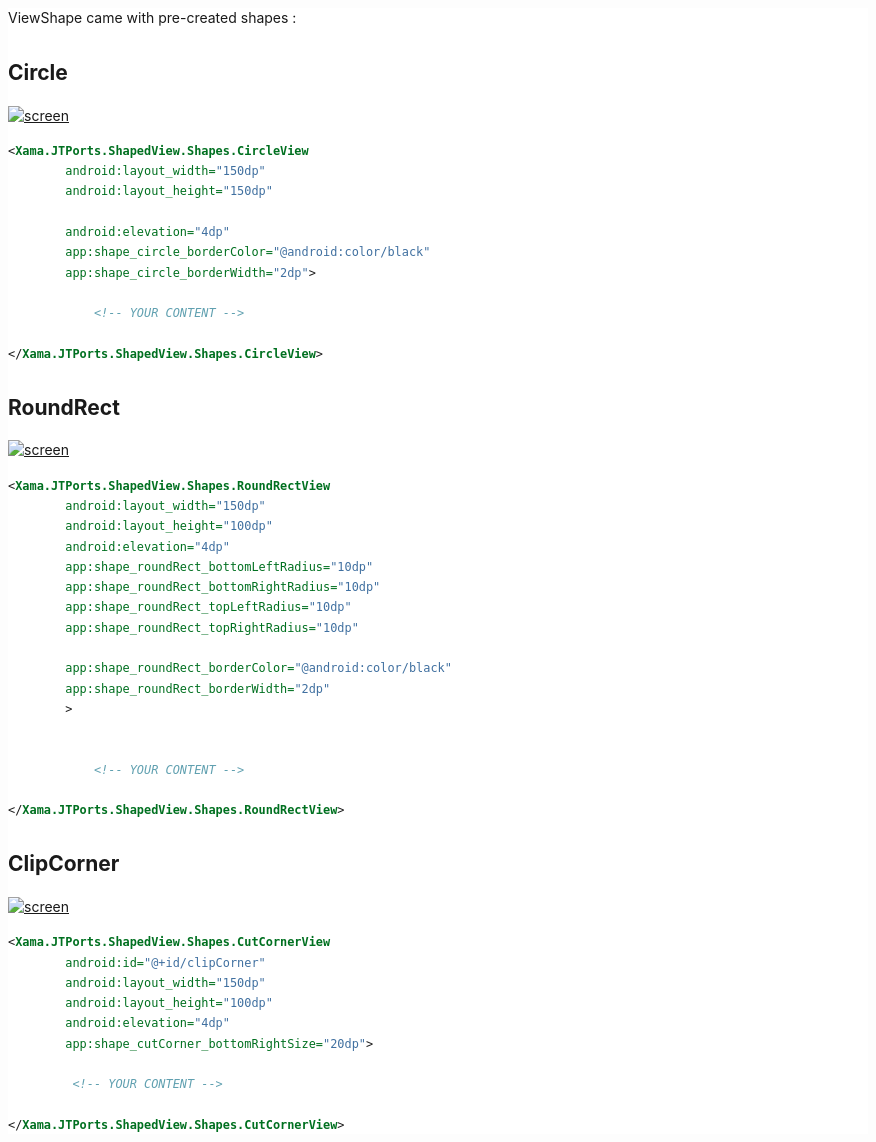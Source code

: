 ViewShape came with pre-created shapes :

## Circle

[![screen](IMAGE)](LINK)

```xml
<Xama.JTPorts.ShapedView.Shapes.CircleView
        android:layout_width="150dp"
        android:layout_height="150dp"

        android:elevation="4dp"
        app:shape_circle_borderColor="@android:color/black"
        app:shape_circle_borderWidth="2dp">

            <!-- YOUR CONTENT -->

</Xama.JTPorts.ShapedView.Shapes.CircleView>
```

## RoundRect

[![screen](IMAGE)](LINK)

```xml
<Xama.JTPorts.ShapedView.Shapes.RoundRectView
        android:layout_width="150dp"
        android:layout_height="100dp"
        android:elevation="4dp"
        app:shape_roundRect_bottomLeftRadius="10dp"
        app:shape_roundRect_bottomRightRadius="10dp"
        app:shape_roundRect_topLeftRadius="10dp"
        app:shape_roundRect_topRightRadius="10dp"
        
        app:shape_roundRect_borderColor="@android:color/black"
        app:shape_roundRect_borderWidth="2dp"
        >


            <!-- YOUR CONTENT -->

</Xama.JTPorts.ShapedView.Shapes.RoundRectView>
```

## ClipCorner

[![screen](IMAGE)](LINK)

```xml
<Xama.JTPorts.ShapedView.Shapes.CutCornerView
        android:id="@+id/clipCorner"
        android:layout_width="150dp"
        android:layout_height="100dp"
        android:elevation="4dp"
        app:shape_cutCorner_bottomRightSize="20dp">

         <!-- YOUR CONTENT -->

</Xama.JTPorts.ShapedView.Shapes.CutCornerView>
```
